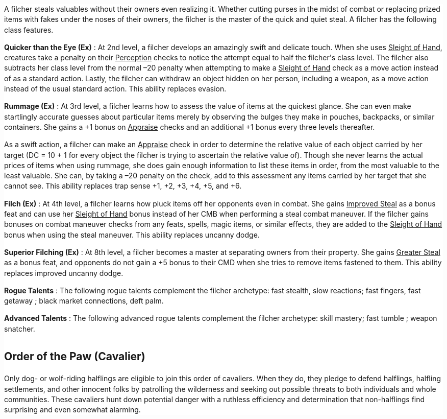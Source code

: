 A filcher steals valuables without their owners even realizing it. Whether cutting purses in the midst of combat or replacing prized items with fakes under the noses of their owners, the filcher is the master of the quick and quiet steal. A filcher has the following class features.

**Quicker than the Eye (Ex)** : At 2nd level, a filcher develops an amazingly swift and delicate touch. When she uses [Sleight of Hand](../../skills_dir/sleightOfHand#_sleight-of-hand), creatures take a penalty on their [Perception](../../skills_dir/perception#_perception) checks to notice the attempt equal to half the filcher's class level. The filcher also subtracts her class level from the normal –20 penalty when attempting to make a [Sleight of Hand](../../skills_dir/sleightOfHand#_sleight-of-hand) check as a move action instead of as a standard action. Lastly, the filcher can withdraw an object hidden on her person, including a weapon, as a move action instead of the usual standard action. This ability replaces evasion.

**Rummage (Ex)** : At 3rd level, a filcher learns how to assess the value of items at the quickest glance. She can even make startlingly accurate guesses about particular items merely by observing the bulges they make in pouches, backpacks, or similar containers. She gains a +1 bonus on [Appraise](../../skills_dir/appraise#_appraise) checks and an additional +1 bonus every three levels thereafter.

As a swift action, a filcher can make an [Appraise](../../skills_dir/appraise#_appraise) check in order to determine the relative value of each object carried by her target (DC = 10 + 1 for every object the filcher is trying to ascertain the relative value of). Though she never learns the actual prices of items when using rummage, she does gain enough information to list these items in order, from the most valuable to the least valuable. She can, by taking a –20 penalty on the check, add to this assessment any items carried by her target that she cannot see. This ability replaces trap sense +1, +2, +3, +4, +5, and +6.

**Filch (Ex)** : At 4th level, a filcher learns how pluck items off her opponents even in combat. She gains [Improved Steal](../../advanced_dir/advancedFeats#_improved-steal) as a bonus feat and can use her [Sleight of Hand](../../skills_dir/sleightOfHand#_sleight-of-hand) bonus instead of her CMB when performing a steal combat maneuver. If the filcher gains bonuses on combat maneuver checks from any feats, spells, magic items, or similar effects, they are added to the [Sleight of Hand](../../skills_dir/sleightOfHand#_sleight-of-hand) bonus when using the steal maneuver. This ability replaces uncanny dodge.

**Superior Filching (Ex)** : At 8th level, a filcher becomes a master at separating owners from their property. She gains [Greater Steal](../../advanced_dir/advancedFeats#_greater-steal) as a bonus feat, and opponents do not gain a +5 bonus to their CMD when she tries to remove items fastened to them. This ability replaces improved uncanny dodge.

**Rogue Talents** : The following rogue talents complement the filcher archetype: fast stealth, slow reactions; fast fingers, fast getaway ; black market connections, deft palm.

**Advanced Talents** : The following advanced rogue talents complement the filcher archetype: skill mastery; fast tumble ; weapon snatcher.

## Order of the Paw (Cavalier)

Only dog- or wolf-riding halflings are eligible to join this order of cavaliers. When they do, they pledge to defend halflings, halfling settlements, and other innocent folks by patrolling the wilderness and seeking out possible threats to both individuals and whole communities. These cavaliers hunt down potential danger with a ruthless efficiency and determination that non-halflings find surprising and even somewhat alarming.
